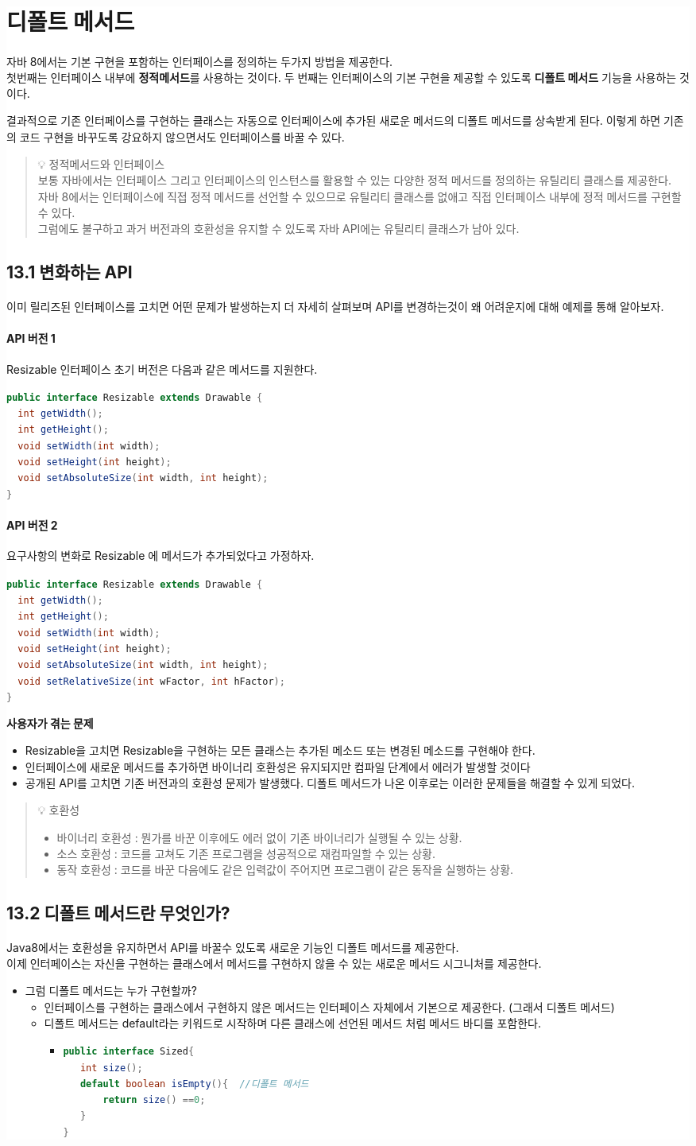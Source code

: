 # 디폴트 메서드 
자바 8에서는 기본 구현을 포함하는 인터페이스를 정의하는 두가지 방법을 제공한다.  
첫번째는 인터페이스 내부에 **정적메서드**를 사용하는 것이다. 두 번째는 인터페이스의 기본 구현을 제공할 수 있도록 **디폴트 메서드** 기능을 사용하는 것이다.

결과적으로 기존 인터페이스를 구현하는 클래스는 자동으로 인터페이스에 추가된 새로운 메서드의 디폴트 메서드를 상속받게 된다. 
이렇게 하면 기존의 코드 구현을 바꾸도록 강요하지 않으면서도 인터페이스를 바꿀 수 있다.
> 💡 정적메서드와 인터페이스  
> 보통 자바에서는 인터페이스 그리고 인터페이스의 인스턴스를 활용할 수 있는 다양한 정적 메서드를 정의하는 유틸리티 클래스를 제공한다.    
> 자바 8에서는 인터페이스에 직접 정적 메서드를 선언할 수 있으므로 유틸리티 클래스를 없애고 
> 직접 인터페이스 내부에 정적 메서드를 구현할 수 있다.  
> 그럼에도 불구하고 과거 버전과의 호환성을 유지할 수 있도록 자바 API에는 유틸리티 클래스가 남아 있다. 
## 13.1 변화하는 API
이미 릴리즈된 인터페이스를 고치면 어떤 문제가 발생하는지 더 자세히 살펴보며 API를 변경하는것이 왜 어려운지에 대해 예제를 통해 알아보자.

#### API 버전 1
Resizable 인터페이스 초기 버전은 다음과 같은 메서드를 지원한다.
~~~java
public interface Resizable extends Drawable {
  int getWidth();
  int getHeight();
  void setWidth(int width);
  void setHeight(int height);
  void setAbsoluteSize(int width, int height);
}
~~~
#### API 버전 2
요구사항의 변화로 Resizable 에 메서드가 추가되었다고 가정하자.
~~~java
public interface Resizable extends Drawable {
  int getWidth();
  int getHeight();
  void setWidth(int width);
  void setHeight(int height);
  void setAbsoluteSize(int width, int height);
  void setRelativeSize(int wFactor, int hFactor);
}
~~~
**사용자가 겪는 문제**  
* Resizable을 고치면 Resizable을 구현하는 모든 클래스는 추가된 메소드 또는 변경된 메소드를 구현해야 한다.
* 인터페이스에 새로운 메서드를 추가하면 바이너리 호환성은 유지되지만 컴파일 단계에서 에러가 발생할 것이다
* 공개된 API를 고치면 기존 버전과의 호환성 문제가 발생했다. 디폴트 메서드가 나온 이후로는 이러한 문제들을 해결할 수 있게 되었다.

> 💡 호환성
> * 바이너리 호환성 : 뭔가를 바꾼 이후에도 에러 없이 기존 바이너리가 실행될 수 있는 상황.
> * 소스 호환성 : 코드를 고쳐도 기존 프로그램을 성공적으로 재컴파일할 수 있는 상황.
> * 동작 호환성 : 코드를 바꾼 다음에도 같은 입력값이 주어지면 프로그램이 같은 동작을 실행하는 상황.
## 13.2 디폴트 메서드란 무엇인가?
Java8에서는 호환성을 유지하면서 API를 바꿀수 있도록 새로운 기능인 디폴트 메서드를 제공한다.  
이제 인터페이스는 자신을 구현하는 클래스에서 메서드를 구현하지 않을 수 있는 새로운 메서드 시그니처를 제공한다.  
 * 그럼 디폴트 메서드는 누가 구현할까?
   * 인터페이스를 구현하는 클래스에서 구현하지 않은 메서드는 인터페이스 자체에서 기본으로 제공한다. (그래서 디폴트 메서드)
   * 디폴트 메서드는 default라는 키워드로 시작하며 다른 클래스에 선언된 메서드 처럼 메서드 바디를 포함한다. 
     * ~~~java
       public interface Sized{
          int size();
          default boolean isEmpty(){  //디폴트 메서드
              return size() ==0;
          }  
       }
     